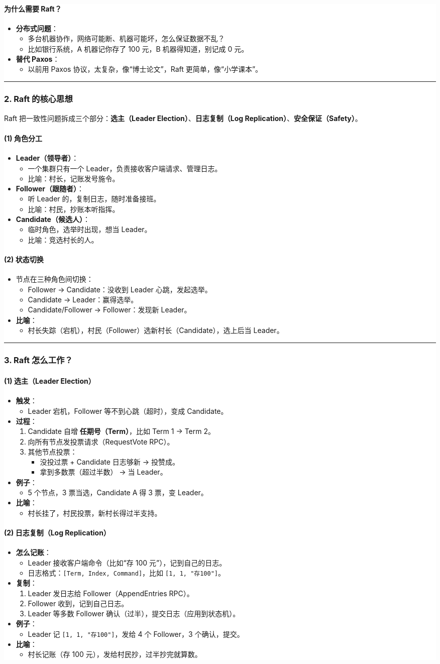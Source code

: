 #### 为什么需要 Raft？
- **分布式问题**：
  - 多台机器协作，网络可能断、机器可能坏，怎么保证数据不乱？
  - 比如银行系统，A 机器记你存了 100 元，B 机器得知道，别记成 0 元。
- **替代 Paxos**：
  - 以前用 Paxos 协议，太复杂，像“博士论文”，Raft 更简单，像“小学课本”。

---

### 2. Raft 的核心思想
Raft 把一致性问题拆成三个部分：**选主（Leader Election）**、**日志复制（Log Replication）**、**安全保证（Safety）**。

#### (1) 角色分工
- **Leader（领导者）**：
  - 一个集群只有一个 Leader，负责接收客户端请求、管理日志。
  - 比喻：村长，记账发号施令。
- **Follower（跟随者）**：
  - 听 Leader 的，复制日志，随时准备接班。
  - 比喻：村民，抄账本听指挥。
- **Candidate（候选人）**：
  - 临时角色，选举时出现，想当 Leader。
  - 比喻：竞选村长的人。

#### (2) 状态切换
- 节点在三种角色间切换：
  - Follower -> Candidate：没收到 Leader 心跳，发起选举。
  - Candidate -> Leader：赢得选举。
  - Candidate/Follower -> Follower：发现新 Leader。
- **比喻**：
  - 村长失踪（宕机），村民（Follower）选新村长（Candidate），选上后当 Leader。

---

### 3. Raft 怎么工作？
#### (1) 选主（Leader Election）
- **触发**：
  - Leader 宕机，Follower 等不到心跳（超时），变成 Candidate。
- **过程**：
  1. Candidate 自增 **任期号（Term）**，比如 Term 1 -> Term 2。
  2. 向所有节点发投票请求（RequestVote RPC）。
  3. 其他节点投票：
     - 没投过票 + Candidate 日志够新 -> 投赞成。
     - 拿到多数票（超过半数） -> 当 Leader。
- **例子**：
  - 5 个节点，3 票当选，Candidate A 得 3 票，变 Leader。
- **比喻**：
  - 村长挂了，村民投票，新村长得过半支持。

#### (2) 日志复制（Log Replication）
- **怎么记账**：
  - Leader 接收客户端命令（比如“存 100 元”），记到自己的日志。
  - 日志格式：`[Term, Index, Command]`，比如 `[1, 1, "存100"]`。
- **复制**：
  1. Leader 发日志给 Follower（AppendEntries RPC）。
  2. Follower 收到，记到自己日志。
  3. Leader 等多数 Follower 确认（过半），提交日志（应用到状态机）。
- **例子**：
  - Leader 记 `[1, 1, "存100"]`，发给 4 个 Follower，3 个确认，提交。
- **比喻**：
  - 村长记账（存 100 元），发给村民抄，过半抄完就算数。
